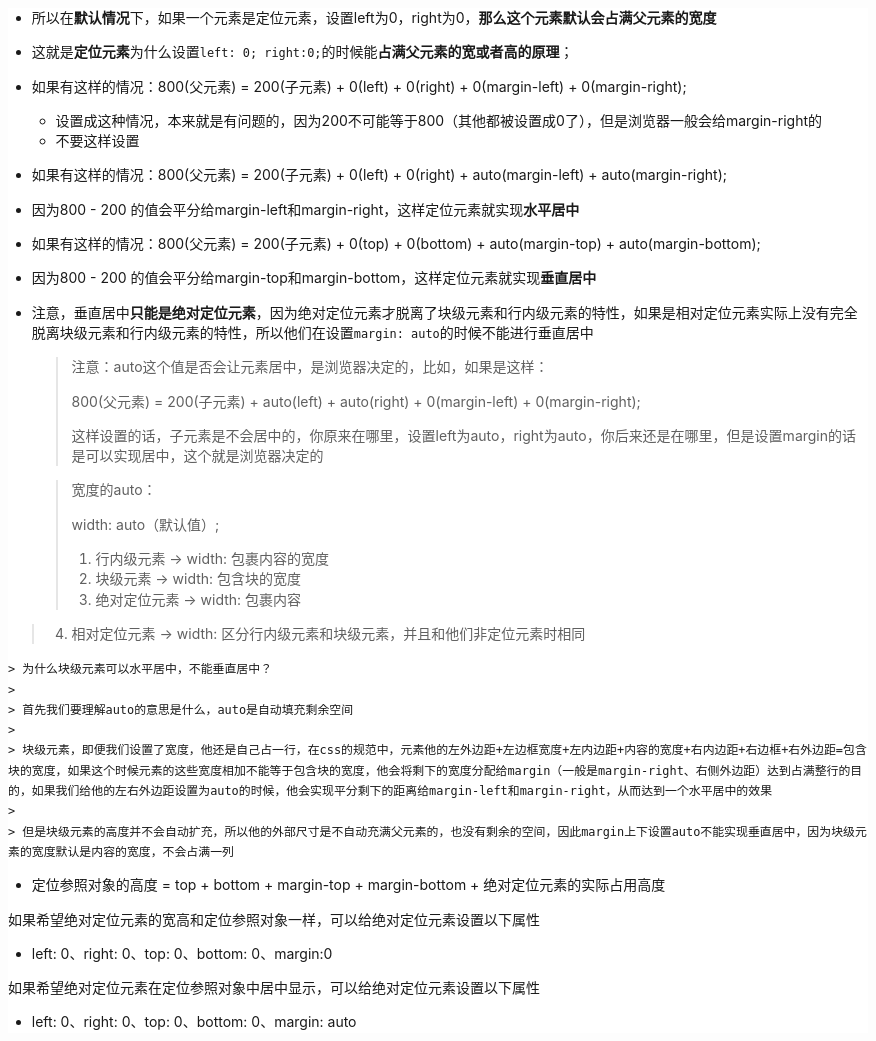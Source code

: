   - 所以在**默认情况**下，如果一个元素是定位元素，设置left为0，right为0，**那么这个元素默认会占满父元素的宽度**

  - 这就是**定位元素**为什么设置`left: 0; right:0;`的时候能**占满父元素的宽或者高的原理**；

  - 如果有这样的情况：800(父元素) = 200(子元素) + 0(left) + 0(right) + 0(margin-left) + 0(margin-right);

    - 设置成这种情况，本来就是有问题的，因为200不可能等于800（其他都被设置成0了），但是浏览器一般会给margin-right的
    - 不要这样设置

  - 如果有这样的情况：800(父元素) = 200(子元素) + 0(left) + 0(right) + auto(margin-left) + auto(margin-right);

  - 因为800 - 200 的值会平分给margin-left和margin-right，这样定位元素就实现**水平居中**

  - 如果有这样的情况：800(父元素) = 200(子元素) + 0(top) + 0(bottom) + auto(margin-top) + auto(margin-bottom);

  - 因为800 - 200 的值会平分给margin-top和margin-bottom，这样定位元素就实现**垂直居中**

  - 注意，垂直居中**只能是绝对定位元素**，因为绝对定位元素才脱离了块级元素和行内级元素的特性，如果是相对定位元素实际上没有完全脱离块级元素和行内级元素的特性，所以他们在设置`margin: auto`的时候不能进行垂直居中

    > 注意：auto这个值是否会让元素居中，是浏览器决定的，比如，如果是这样：
    >
    > 800(父元素) = 200(子元素) + auto(left) + auto(right) + 0(margin-left) + 0(margin-right);
    >
    > 这样设置的话，子元素是不会居中的，你原来在哪里，设置left为auto，right为auto，你后来还是在哪里，但是设置margin的话是可以实现居中，这个就是浏览器决定的

    

    > 宽度的auto：
    >
    > width: auto（默认值）;
    >
    > 1. 行内级元素 -> width: 包裹内容的宽度
    > 2. 块级元素 -> width: 包含块的宽度
    > 3. 绝对定位元素 -> width: 包裹内容
  > 4. 相对定位元素 -> width: 区分行内级元素和块级元素，并且和他们非定位元素时相同
  
    
  
    > 为什么块级元素可以水平居中，不能垂直居中？
    >
    > 首先我们要理解auto的意思是什么，auto是自动填充剩余空间
    >
    > 块级元素，即便我们设置了宽度，他还是自己占一行，在css的规范中，元素他的左外边距+左边框宽度+左内边距+内容的宽度+右内边距+右边框+右外边距=包含块的宽度，如果这个时候元素的这些宽度相加不能等于包含块的宽度，他会将剩下的宽度分配给margin（一般是margin-right、右侧外边距）达到占满整行的目的，如果我们给他的左右外边距设置为auto的时候，他会实现平分剩下的距离给margin-left和margin-right，从而达到一个水平居中的效果
    >
    > 但是块级元素的高度并不会自动扩充，所以他的外部尺寸是不自动充满父元素的，也没有剩余的空间，因此margin上下设置auto不能实现垂直居中，因为块级元素的宽度默认是内容的宽度，不会占满一列



- 定位参照对象的高度 = top + bottom + margin-top + margin-bottom + 绝对定位元素的实际占用高度

如果希望绝对定位元素的宽高和定位参照对象一样，可以给绝对定位元素设置以下属性

- left: 0、right: 0、top: 0、bottom: 0、margin:0

如果希望绝对定位元素在定位参照对象中居中显示，可以给绝对定位元素设置以下属性

- left: 0、right: 0、top: 0、bottom: 0、margin: auto 
